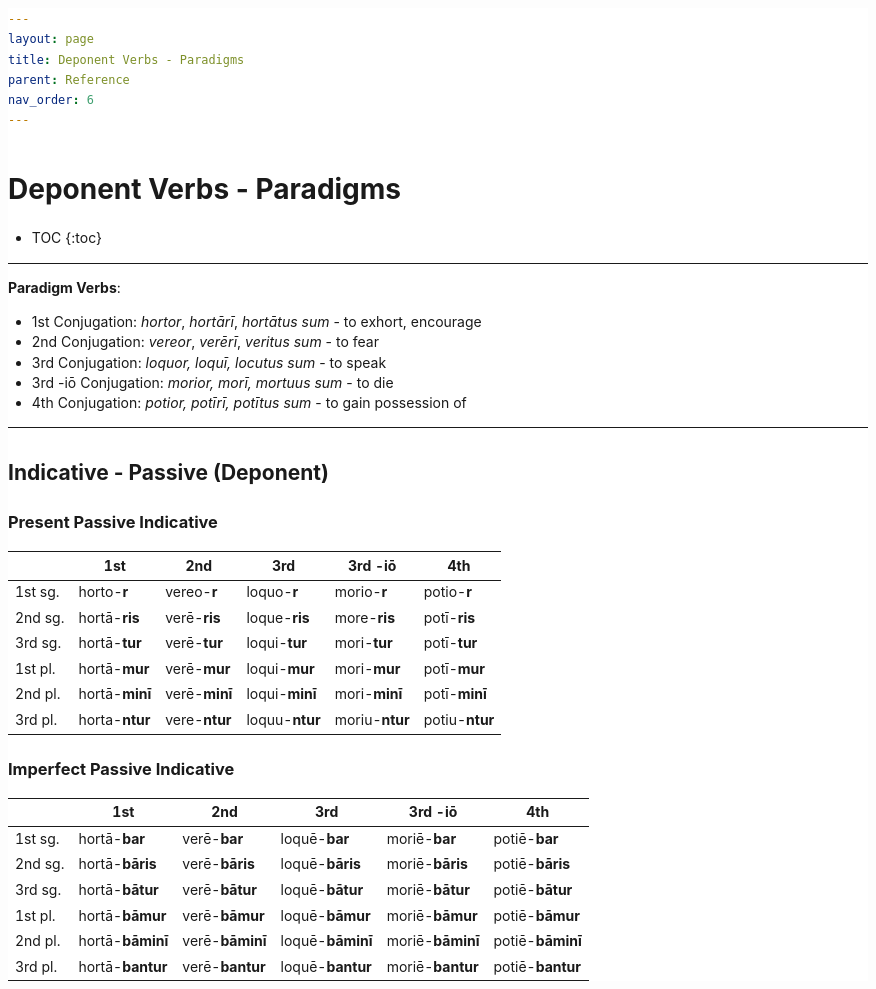 ```yaml
---
layout: page
title: Deponent Verbs - Paradigms
parent: Reference
nav_order: 6
---
```


# Deponent Verbs - Paradigms

- TOC
{:toc}

***

**Paradigm Verbs**:
- 1st Conjugation: *hortor*, *hortārī*, *hortātus sum* - to exhort, encourage
- 2nd Conjugation: *vereor*, *verērī*, *veritus sum* - to fear
- 3rd Conjugation: *loquor, loquī, locutus sum* - to speak
- 3rd -iō Conjugation: *morior, morī, mortuus sum* - to die
- 4th Conjugation: *potior, potīrī, potītus sum* - to gain possession of

***

## Indicative - Passive (Deponent)

### Present Passive Indicative

|     | 1st  | 2nd  | 3rd  | 3rd -iō  | 4th  |
| ----------- | ----------- | ----------- | ----------- | ----------- | ----------- |
| 1st sg. | horto-**r** | vereo-**r** | loquo-**r** | morio-**r** | potio-**r** |
| 2nd sg. | hortā-**ris** | verē-**ris** | loque-**ris** | more-**ris** | potī-**ris** |
| 3rd sg. | hortā-**tur** | verē-**tur** | loqui-**tur** | mori-**tur** | potī-**tur** |
| 1st pl. | hortā-**mur** | verē-**mur** | loqui-**mur** | mori-**mur** | potī-**mur** |
| 2nd pl. | hortā-**minī** | verē-**minī** | loqui-**minī** | mori-**minī** | potī-**minī** |
| 3rd pl. | horta-**ntur** | vere-**ntur** | loquu-**ntur** | moriu-**ntur** | potiu-**ntur** |

### Imperfect Passive Indicative

|     | 1st  | 2nd  | 3rd  | 3rd -iō  | 4th  |
| ----------- | ----------- | ----------- | ----------- | ----------- | ----------- |
| 1st sg. | hortā-**bar** | verē-**bar** | loquē-**bar** | moriē-**bar** | potiē-**bar** |
| 2nd sg. | hortā-**bāris** | verē-**bāris** | loquē-**bāris** | moriē-**bāris** | potiē-**bāris** |
| 3rd sg. | hortā-**bātur** | verē-**bātur** | loquē-**bātur** | moriē-**bātur** | potiē-**bātur** |
| 1st pl. | hortā-**bāmur** | verē-**bāmur** | loquē-**bāmur** | moriē-**bāmur** | potiē-**bāmur** |
| 2nd pl. | hortā-**bāminī** | verē-**bāminī** | loquē-**bāminī** | moriē-**bāminī** | potiē-**bāminī** |
| 3rd pl. | hortā-**bantur** | verē-**bantur** | loquē-**bantur** | moriē-**bantur** | potiē-**bantur** |
